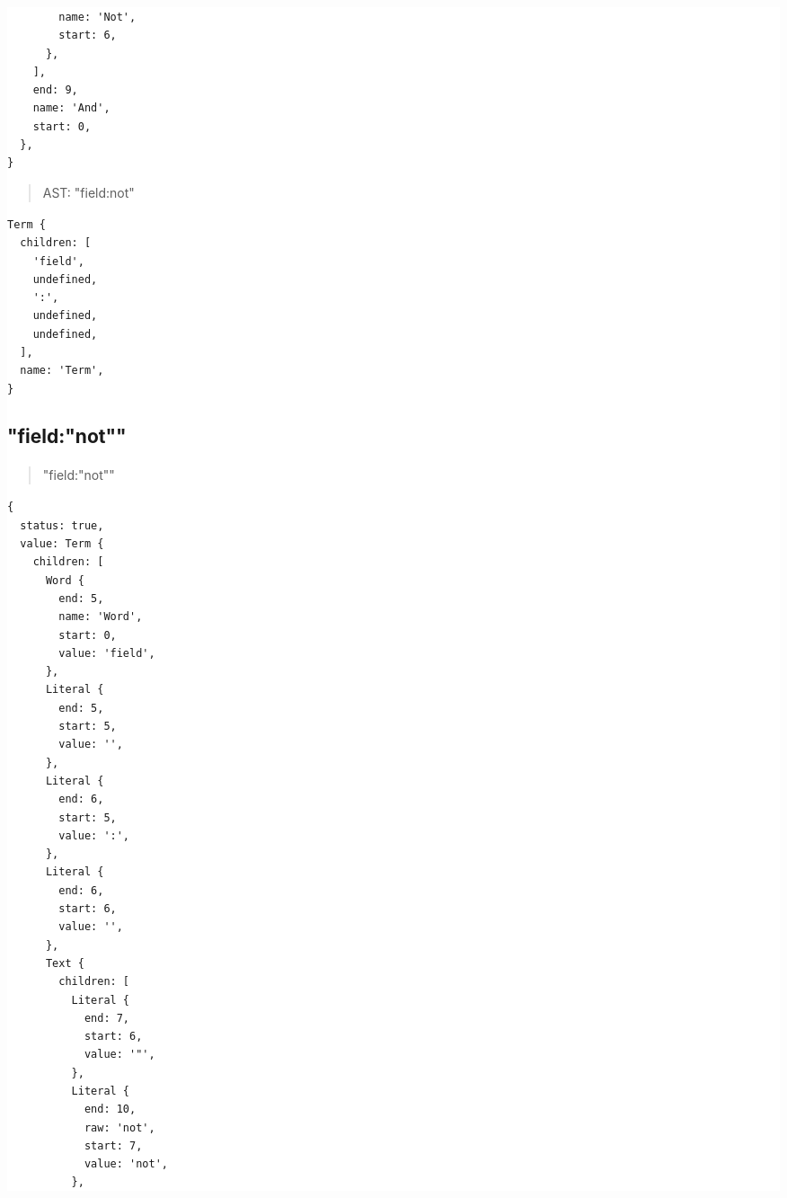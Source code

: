             name: 'Not',
            start: 6,
          },
        ],
        end: 9,
        name: 'And',
        start: 0,
      },
    }

> AST: "field:not"

    Term {
      children: [
        'field',
        undefined,
        ':',
        undefined,
        undefined,
      ],
      name: 'Term',
    }

## "field:\"not\""

> "field:\"not\""

    {
      status: true,
      value: Term {
        children: [
          Word {
            end: 5,
            name: 'Word',
            start: 0,
            value: 'field',
          },
          Literal {
            end: 5,
            start: 5,
            value: '',
          },
          Literal {
            end: 6,
            start: 5,
            value: ':',
          },
          Literal {
            end: 6,
            start: 6,
            value: '',
          },
          Text {
            children: [
              Literal {
                end: 7,
                start: 6,
                value: '"',
              },
              Literal {
                end: 10,
                raw: 'not',
                start: 7,
                value: 'not',
              },